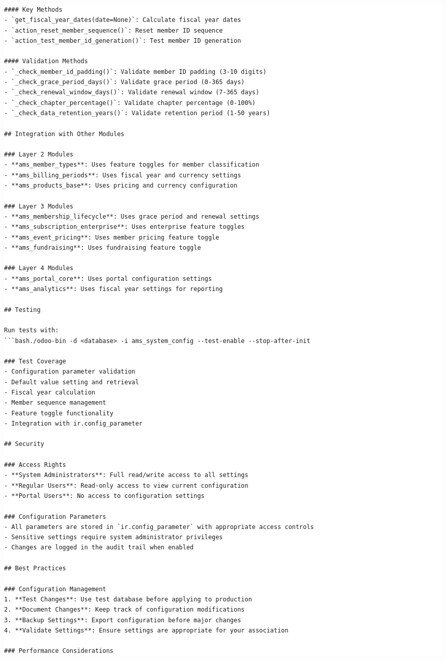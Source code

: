    ```bash./odoo-bin -d <database> -i ams_system_config
#### Key Methods
- `get_fiscal_year_dates(date=None)`: Calculate fiscal year dates
- `action_reset_member_sequence()`: Reset member ID sequence
- `action_test_member_id_generation()`: Test member ID generation

#### Validation Methods
- `_check_member_id_padding()`: Validate member ID padding (3-10 digits)
- `_check_grace_period_days()`: Validate grace period (0-365 days)
- `_check_renewal_window_days()`: Validate renewal window (7-365 days)
- `_check_chapter_percentage()`: Validate chapter percentage (0-100%)
- `_check_data_retention_years()`: Validate retention period (1-50 years)

## Integration with Other Modules

### Layer 2 Modules
- **ams_member_types**: Uses feature toggles for member classification
- **ams_billing_periods**: Uses fiscal year and currency settings
- **ams_products_base**: Uses pricing and currency configuration

### Layer 3 Modules
- **ams_membership_lifecycle**: Uses grace period and renewal settings
- **ams_subscription_enterprise**: Uses enterprise feature toggles
- **ams_event_pricing**: Uses member pricing feature toggle
- **ams_fundraising**: Uses fundraising feature toggle

### Layer 4 Modules
- **ams_portal_core**: Uses portal configuration settings
- **ams_analytics**: Uses fiscal year settings for reporting

## Testing

Run tests with:
```bash./odoo-bin -d <database> -i ams_system_config --test-enable --stop-after-init

### Test Coverage
- Configuration parameter validation
- Default value setting and retrieval
- Fiscal year calculation
- Member sequence management
- Feature toggle functionality
- Integration with ir.config_parameter

## Security

### Access Rights
- **System Administrators**: Full read/write access to all settings
- **Regular Users**: Read-only access to view current configuration
- **Portal Users**: No access to configuration settings

### Configuration Parameters
- All parameters are stored in `ir.config_parameter` with appropriate access controls
- Sensitive settings require system administrator privileges
- Changes are logged in the audit trail when enabled

## Best Practices

### Configuration Management
1. **Test Changes**: Use test database before applying to production
2. **Document Changes**: Keep track of configuration modifications
3. **Backup Settings**: Export configuration before major changes
4. **Validate Settings**: Ensure settings are appropriate for your association

### Performance Considerations
   ```